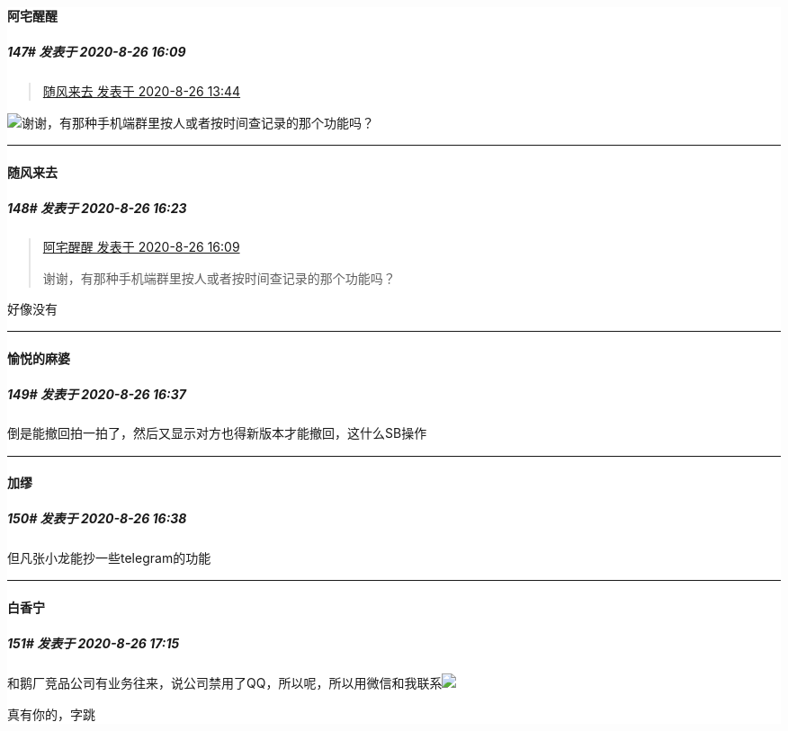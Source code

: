 ####  阿宅醒醒  
##### 147#       发表于 2020-8-26 16:09



<blockquote><a href="httphttps://bbs.saraba1st.com/2b/forum.php?mod=redirect&amp;goto=findpost&amp;pid=48554881&amp;ptid=1956496" target="_blank">随风来去 发表于 2020-8-26 13:44</a></blockquote>
<img src="https://static.saraba1st.com/image/smiley/face2017/119.png" referrerpolicy="no-referrer">谢谢，有那种手机端群里按人或者按时间查记录的那个功能吗？







-----

####  随风来去  
##### 148#       发表于 2020-8-26 16:23



<blockquote><a href="httphttps://bbs.saraba1st.com/2b/forum.php?mod=redirect&amp;goto=findpost&amp;pid=48556053&amp;ptid=1956496" target="_blank">阿宅醒醒 发表于 2020-8-26 16:09</a>

谢谢，有那种手机端群里按人或者按时间查记录的那个功能吗？</blockquote>
好像没有







-----

####  愉悦的麻婆  
##### 149#       发表于 2020-8-26 16:37




倒是能撤回拍一拍了，然后又显示对方也得新版本才能撤回，这什么SB操作







-----

####  加缪  
##### 150#       发表于 2020-8-26 16:38




但凡张小龙能抄一些telegram的功能







-----

####  白香宁  
##### 151#       发表于 2020-8-26 17:15




和鹅厂竞品公司有业务往来，说公司禁用了QQ，所以呢，所以用微信和我联系<img src="https://static.saraba1st.com/image/smiley/face2017/049.png" referrerpolicy="no-referrer">

真有你的，字跳





                                            